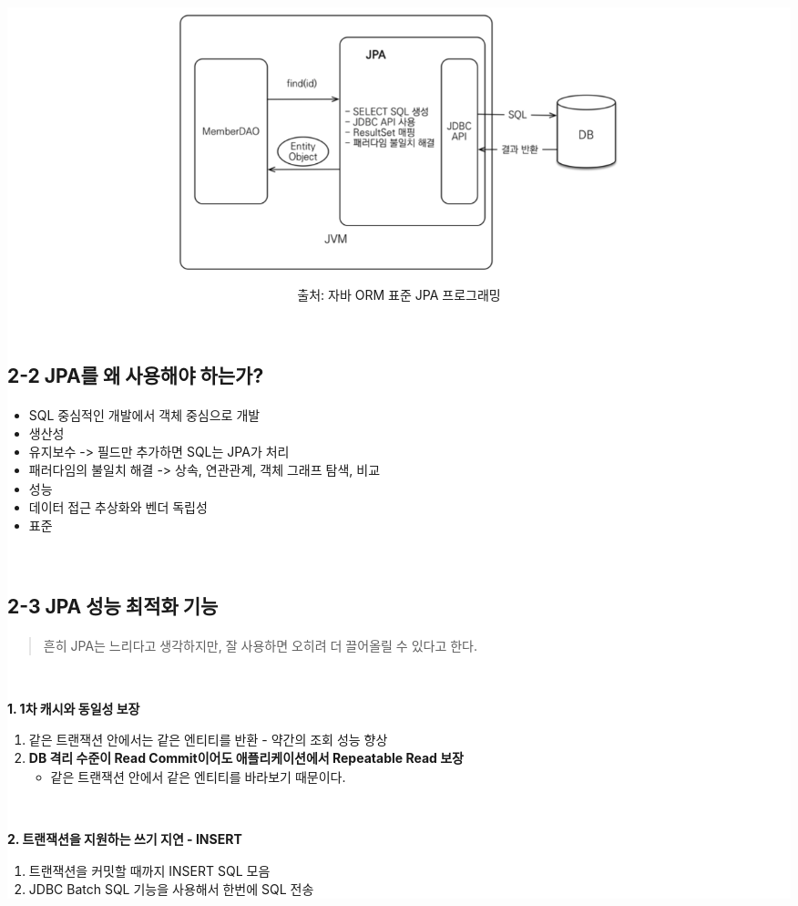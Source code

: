 <p align="center"><img src="image/jpa_select.png" width="500"><br>출처: 자바 ORM 표준 JPA 프로그래밍</p>

<br>

## 2-2 JPA를 왜 사용해야 하는가?
* SQL 중심적인 개발에서 객체 중심으로 개발
* 생산성
* 유지보수 -> 필드만 추가하면 SQL는 JPA가 처리
* 패러다임의 불일치 해결 -> 상속, 연관관계, 객체 그래프 탐색, 비교
* 성능
* 데이터 접근 추상화와 벤더 독립성
* 표준

<br>

## 2-3 JPA 성능 최적화 기능
> 흔히 JPA는 느리다고 생각하지만, 잘 사용하면 오히려 더 끌어올릴 수 있다고 한다.

<br>

**1. 1차 캐시와 동일성 보장**

1. 같은 트랜잭션 안에서는 같은 엔티티를 반환 - 약간의 조회 성능 향상
2. **DB 격리 수준이 Read Commit이어도 애플리케이션에서 Repeatable Read 보장**
   * 같은 트랜잭션 안에서 같은 엔티티를 바라보기 때문이다.

<br>

**2. 트랜잭션을 지원하는 쓰기 지연 - INSERT**

1. 트랜잭션을 커밋할 때까지 INSERT SQL 모음
2. JDBC Batch SQL 기능을 사용해서 한번에 SQL 전송
